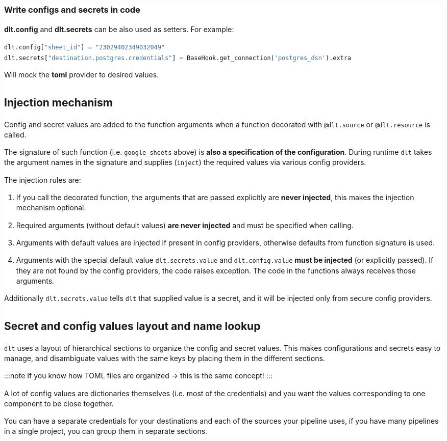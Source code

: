 ### Write configs and secrets in code
**dlt.config** and **dlt.secrets** can be also used as setters. For example:
```python
dlt.config["sheet_id"] = "23029402349032049"
dlt.secrets["destination.postgres.credentials"] = BaseHook.get_connection('postgres_dsn').extra
```
Will mock the **toml** provider to desired values.


## Injection mechanism

Config and secret values are added to the function arguments when a function decorated with `@dlt.source` or `@dlt.resource` is called.

The signature of such function (i.e. `google_sheets` above) is **also a specification of the configuration**.
During runtime `dlt` takes the argument names in the signature and supplies (`inject`) the required values via various config providers.

The injection rules are:

1. If you call the decorated function, the arguments that are passed explicitly are **never injected**,
   this makes the injection mechanism optional.

1. Required arguments (without default values) **are never injected** and must be specified when calling.

1. Arguments with default values are injected if present in config providers, otherwise defaults from function signature is used.

1. Arguments with the special default value `dlt.secrets.value` and `dlt.config.value` **must be injected**
   (or explicitly passed). If they are not found by the config providers, the code raises
   exception. The code in the functions always receives those arguments.

Additionally `dlt.secrets.value` tells `dlt` that supplied value is a secret, and it will be injected
only from secure config providers.

## Secret and config values layout and name lookup

`dlt` uses a layout of hierarchical sections to organize the config and secret values. This makes
configurations and secrets easy to manage, and disambiguate values with the same keys by placing
them in the different sections.

:::note
If you know how TOML files are organized -> this is the same concept!
:::

A lot of config values are dictionaries themselves (i.e. most of the credentials) and you want the
values corresponding to one component to be close together.

You can have a separate credentials for your destinations and each of the sources your pipeline uses,
if you have many pipelines in a single project, you can group them in separate sections.
